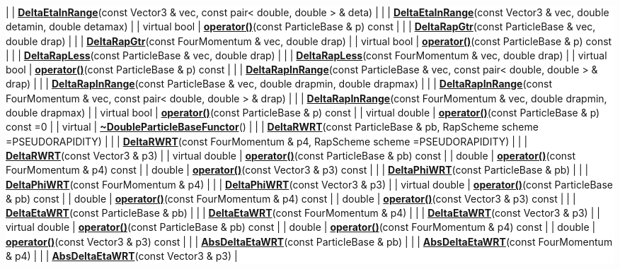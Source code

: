 | | **[DeltaEtaInRange](http://example.org/modules/group__particlebaseutils/#function-deltaetainrange)**(const Vector3 & vec, const pair< double, double > & deta) |
| | **[DeltaEtaInRange](http://example.org/modules/group__particlebaseutils/#function-deltaetainrange)**(const Vector3 & vec, double detamin, double detamax) |
| virtual bool | **[operator()](http://example.org/modules/group__particlebaseutils/#function-operator())**(const ParticleBase & p) const |
| | **[DeltaRapGtr](http://example.org/modules/group__particlebaseutils/#function-deltarapgtr)**(const ParticleBase & vec, double drap) |
| | **[DeltaRapGtr](http://example.org/modules/group__particlebaseutils/#function-deltarapgtr)**(const FourMomentum & vec, double drap) |
| virtual bool | **[operator()](http://example.org/modules/group__particlebaseutils/#function-operator())**(const ParticleBase & p) const |
| | **[DeltaRapLess](http://example.org/modules/group__particlebaseutils/#function-deltarapless)**(const ParticleBase & vec, double drap) |
| | **[DeltaRapLess](http://example.org/modules/group__particlebaseutils/#function-deltarapless)**(const FourMomentum & vec, double drap) |
| virtual bool | **[operator()](http://example.org/modules/group__particlebaseutils/#function-operator())**(const ParticleBase & p) const |
| | **[DeltaRapInRange](http://example.org/modules/group__particlebaseutils/#function-deltarapinrange)**(const ParticleBase & vec, const pair< double, double > & drap) |
| | **[DeltaRapInRange](http://example.org/modules/group__particlebaseutils/#function-deltarapinrange)**(const ParticleBase & vec, double drapmin, double drapmax) |
| | **[DeltaRapInRange](http://example.org/modules/group__particlebaseutils/#function-deltarapinrange)**(const FourMomentum & vec, const pair< double, double > & drap) |
| | **[DeltaRapInRange](http://example.org/modules/group__particlebaseutils/#function-deltarapinrange)**(const FourMomentum & vec, double drapmin, double drapmax) |
| virtual bool | **[operator()](http://example.org/modules/group__particlebaseutils/#function-operator())**(const ParticleBase & p) const |
| virtual double | **[operator()](http://example.org/modules/group__particlebaseutils/#function-operator())**(const ParticleBase & p) const =0 |
| virtual | **[~DoubleParticleBaseFunctor](http://example.org/modules/group__particlebaseutils/#function-~doubleparticlebasefunctor)**() |
| | **[DeltaRWRT](http://example.org/modules/group__particlebaseutils/#function-deltarwrt)**(const ParticleBase & pb, RapScheme scheme =PSEUDORAPIDITY) |
| | **[DeltaRWRT](http://example.org/modules/group__particlebaseutils/#function-deltarwrt)**(const FourMomentum & p4, RapScheme scheme =PSEUDORAPIDITY) |
| | **[DeltaRWRT](http://example.org/modules/group__particlebaseutils/#function-deltarwrt)**(const Vector3 & p3) |
| virtual double | **[operator()](http://example.org/modules/group__particlebaseutils/#function-operator())**(const ParticleBase & pb) const |
| double | **[operator()](http://example.org/modules/group__particlebaseutils/#function-operator())**(const FourMomentum & p4) const |
| double | **[operator()](http://example.org/modules/group__particlebaseutils/#function-operator())**(const Vector3 & p3) const |
| | **[DeltaPhiWRT](http://example.org/modules/group__particlebaseutils/#function-deltaphiwrt)**(const ParticleBase & pb) |
| | **[DeltaPhiWRT](http://example.org/modules/group__particlebaseutils/#function-deltaphiwrt)**(const FourMomentum & p4) |
| | **[DeltaPhiWRT](http://example.org/modules/group__particlebaseutils/#function-deltaphiwrt)**(const Vector3 & p3) |
| virtual double | **[operator()](http://example.org/modules/group__particlebaseutils/#function-operator())**(const ParticleBase & pb) const |
| double | **[operator()](http://example.org/modules/group__particlebaseutils/#function-operator())**(const FourMomentum & p4) const |
| double | **[operator()](http://example.org/modules/group__particlebaseutils/#function-operator())**(const Vector3 & p3) const |
| | **[DeltaEtaWRT](http://example.org/modules/group__particlebaseutils/#function-deltaetawrt)**(const ParticleBase & pb) |
| | **[DeltaEtaWRT](http://example.org/modules/group__particlebaseutils/#function-deltaetawrt)**(const FourMomentum & p4) |
| | **[DeltaEtaWRT](http://example.org/modules/group__particlebaseutils/#function-deltaetawrt)**(const Vector3 & p3) |
| virtual double | **[operator()](http://example.org/modules/group__particlebaseutils/#function-operator())**(const ParticleBase & pb) const |
| double | **[operator()](http://example.org/modules/group__particlebaseutils/#function-operator())**(const FourMomentum & p4) const |
| double | **[operator()](http://example.org/modules/group__particlebaseutils/#function-operator())**(const Vector3 & p3) const |
| | **[AbsDeltaEtaWRT](http://example.org/modules/group__particlebaseutils/#function-absdeltaetawrt)**(const ParticleBase & pb) |
| | **[AbsDeltaEtaWRT](http://example.org/modules/group__particlebaseutils/#function-absdeltaetawrt)**(const FourMomentum & p4) |
| | **[AbsDeltaEtaWRT](http://example.org/modules/group__particlebaseutils/#function-absdeltaetawrt)**(const Vector3 & p3) |
